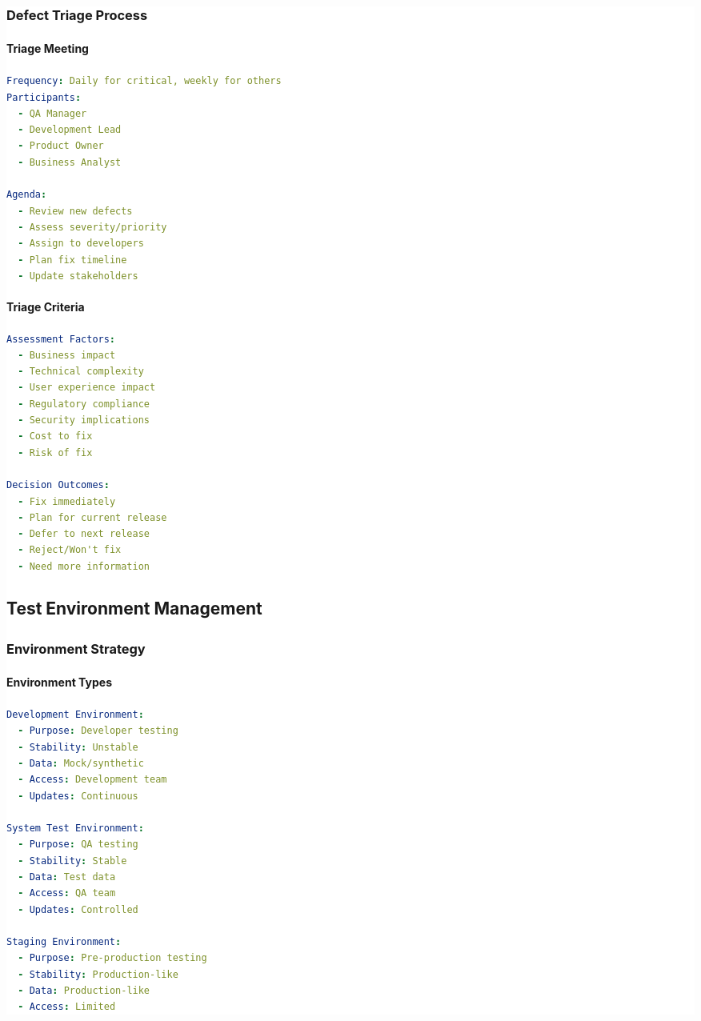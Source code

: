 ### Defect Triage Process

#### Triage Meeting
```yaml
Frequency: Daily for critical, weekly for others
Participants:
  - QA Manager
  - Development Lead
  - Product Owner
  - Business Analyst
  
Agenda:
  - Review new defects
  - Assess severity/priority
  - Assign to developers
  - Plan fix timeline
  - Update stakeholders
```

#### Triage Criteria
```yaml
Assessment Factors:
  - Business impact
  - Technical complexity
  - User experience impact
  - Regulatory compliance
  - Security implications
  - Cost to fix
  - Risk of fix
  
Decision Outcomes:
  - Fix immediately
  - Plan for current release
  - Defer to next release
  - Reject/Won't fix
  - Need more information
```

## Test Environment Management

### Environment Strategy

#### Environment Types
```yaml
Development Environment:
  - Purpose: Developer testing
  - Stability: Unstable
  - Data: Mock/synthetic
  - Access: Development team
  - Updates: Continuous
  
System Test Environment:
  - Purpose: QA testing
  - Stability: Stable
  - Data: Test data
  - Access: QA team
  - Updates: Controlled
  
Staging Environment:
  - Purpose: Pre-production testing
  - Stability: Production-like
  - Data: Production-like
  - Access: Limited
```